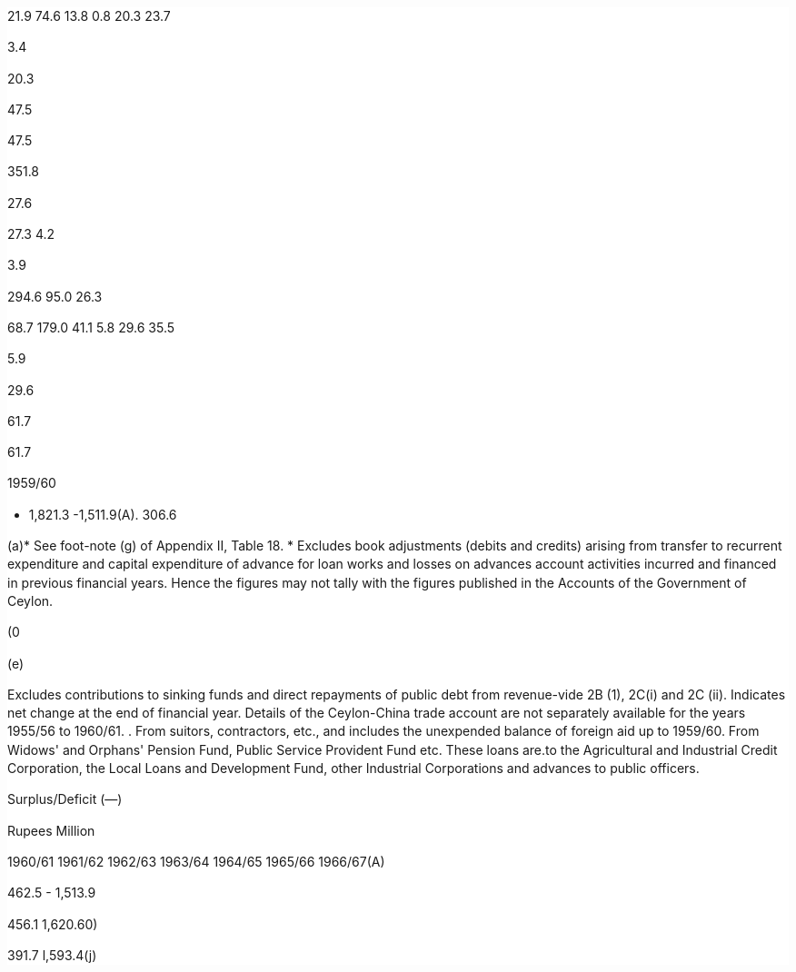 21.9 74.6 13.8 0.8 20.3 23.7

3.4

20.3

47.5

47.5

351.8

27.6

27.3 4.2

3.9

294.6 95.0 26.3

68.7 179.0 41.1 5.8 29.6 35.5

5.9

29.6

61.7

61.7

1959/60

- 1,821.3 -1,511.9(A). 306.6

(a)* See foot-note (g) of Appendix II, Table 18. * Excludes book adjustments (debits and credits) arising from transfer to recurrent expenditure and capital expenditure of advance for loan works and losses on advances account activities incurred and financed in previous financial years. Hence the figures may not tally with the figures published in the Accounts of the Government of Ceylon.

(0

(e)

Excludes contributions to sinking funds and direct repayments of public debt from revenue-vide 2B (1), 2C(i) and 2C (ii). Indicates net change at the end of financial year. Details of the Ceylon-China trade account are not separately available for the years 1955/56 to 1960/61. . From suitors, contractors, etc., and includes the unexpended balance of foreign aid up to 1959/60. From Widows' and Orphans' Pension Fund, Public Service Provident Fund etc. These loans are.to the Agricultural and Industrial Credit Corporation, the Local Loans and Development Fund, other Industrial Corporations and advances to public officers.

Surplus/Deficit (—)

Rupees Million

1960/61 1961/62 1962/63 1963/64 1964/65 1965/66 1966/67(A)

462.5 - 1,513.9

456.1 1,620.60)

391.7 l,593.4(j)
